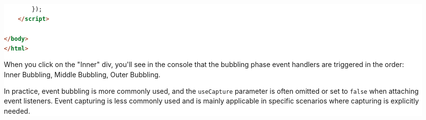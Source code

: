 ```HTML
        });
    </script>

</body>
</html>
```

When you click on the "Inner" div, you'll see in the console that the bubbling phase event handlers are triggered in the order: Inner Bubbling, Middle Bubbling, Outer Bubbling.

In practice, event bubbling is more commonly used, and the `useCapture` parameter is often omitted or set to `false` when attaching event listeners. Event capturing is less commonly used and is mainly applicable in specific scenarios where capturing is explicitly needed.